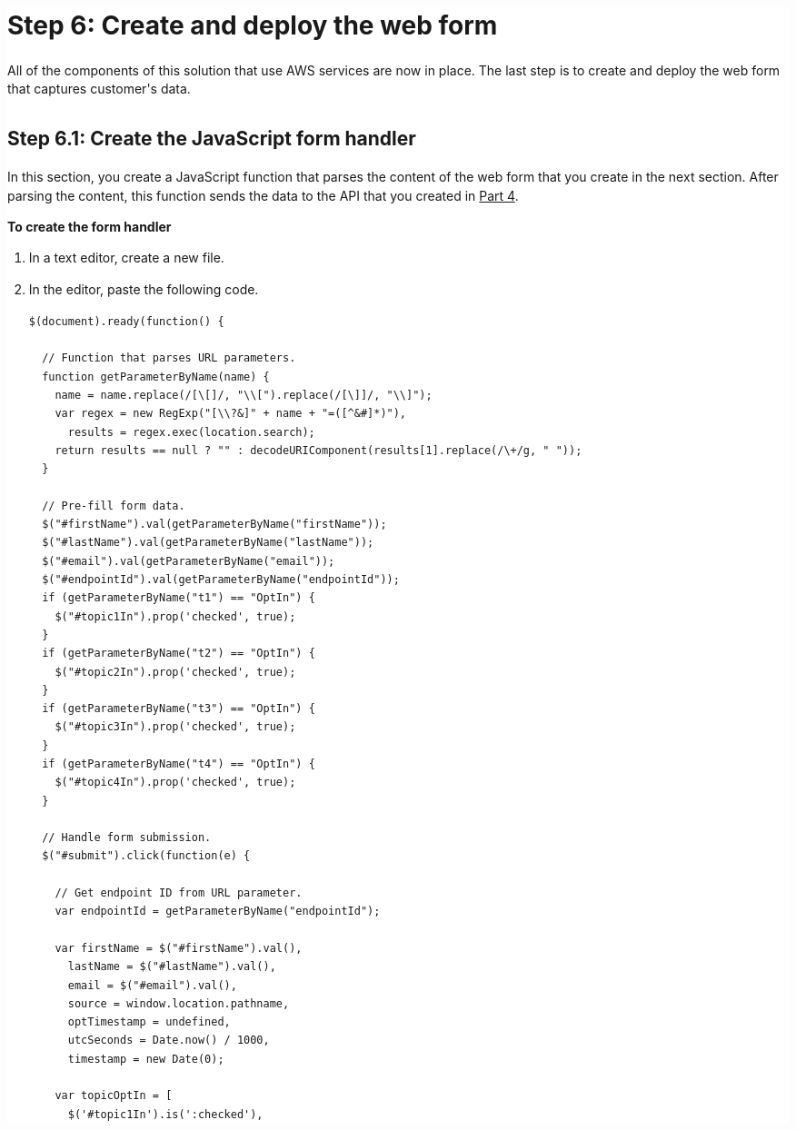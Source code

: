 # Step 6: Create and deploy the web form<a name="tutorials-email-prefs-part-6"></a>

All of the components of this solution that use AWS services are now in place\. The last step is to create and deploy the web form that captures customer's data\.

## Step 6\.1: Create the JavaScript form handler<a name="tutorials-email-prefs-part-6-create-form-handler"></a>

In this section, you create a JavaScript function that parses the content of the web form that you create in the next section\. After parsing the content, this function sends the data to the API that you created in [Part 4](tutorials-email-prefs-part-4.md)\.

**To create the form handler**

1. In a text editor, create a new file\.

1. In the editor, paste the following code\.

   ```
   $(document).ready(function() {
   
     // Function that parses URL parameters.
     function getParameterByName(name) {
       name = name.replace(/[\[]/, "\\[").replace(/[\]]/, "\\]");
       var regex = new RegExp("[\\?&]" + name + "=([^&#]*)"),
         results = regex.exec(location.search);
       return results == null ? "" : decodeURIComponent(results[1].replace(/\+/g, " "));
     }
   
     // Pre-fill form data.
     $("#firstName").val(getParameterByName("firstName"));
     $("#lastName").val(getParameterByName("lastName"));
     $("#email").val(getParameterByName("email"));
     $("#endpointId").val(getParameterByName("endpointId"));
     if (getParameterByName("t1") == "OptIn") {
       $("#topic1In").prop('checked', true);
     }
     if (getParameterByName("t2") == "OptIn") {
       $("#topic2In").prop('checked', true);
     }
     if (getParameterByName("t3") == "OptIn") {
       $("#topic3In").prop('checked', true);
     }
     if (getParameterByName("t4") == "OptIn") {
       $("#topic4In").prop('checked', true);
     }
   
     // Handle form submission.
     $("#submit").click(function(e) {
   
       // Get endpoint ID from URL parameter.
       var endpointId = getParameterByName("endpointId");
   
       var firstName = $("#firstName").val(),
         lastName = $("#lastName").val(),
         email = $("#email").val(),
         source = window.location.pathname,
         optTimestamp = undefined,
         utcSeconds = Date.now() / 1000,
         timestamp = new Date(0);
   
       var topicOptIn = [
         $('#topic1In').is(':checked'),
   ```